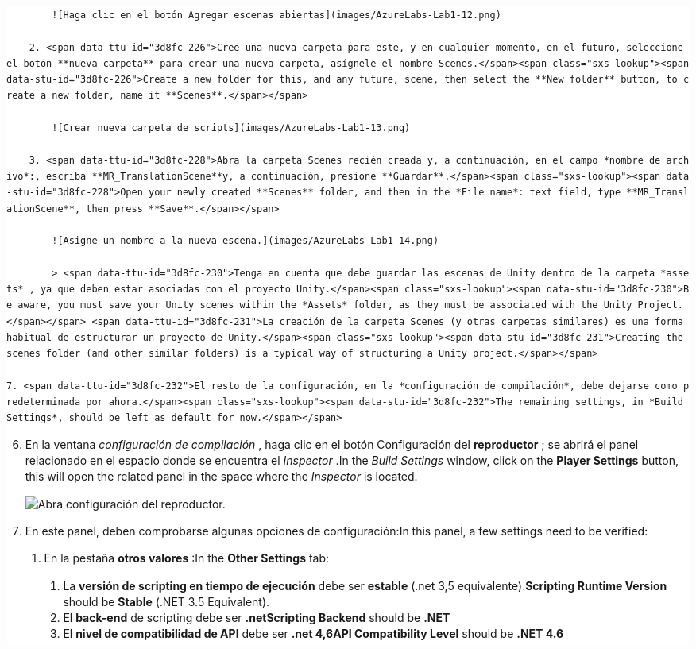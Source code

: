             ![Haga clic en el botón Agregar escenas abiertas](images/AzureLabs-Lab1-12.png)

        2. <span data-ttu-id="3d8fc-226">Cree una nueva carpeta para este, y en cualquier momento, en el futuro, seleccione el botón **nueva carpeta** para crear una nueva carpeta, asígnele el nombre Scenes.</span><span class="sxs-lookup"><span data-stu-id="3d8fc-226">Create a new folder for this, and any future, scene, then select the **New folder** button, to create a new folder, name it **Scenes**.</span></span>

            ![Crear nueva carpeta de scripts](images/AzureLabs-Lab1-13.png)

        3. <span data-ttu-id="3d8fc-228">Abra la carpeta Scenes recién creada y, a continuación, en el campo *nombre de archivo*:, escriba **MR_TranslationScene**y, a continuación, presione **Guardar**.</span><span class="sxs-lookup"><span data-stu-id="3d8fc-228">Open your newly created **Scenes** folder, and then in the *File name*: text field, type **MR_TranslationScene**, then press **Save**.</span></span>

            ![Asigne un nombre a la nueva escena.](images/AzureLabs-Lab1-14.png)

            > <span data-ttu-id="3d8fc-230">Tenga en cuenta que debe guardar las escenas de Unity dentro de la carpeta *assets* , ya que deben estar asociadas con el proyecto Unity.</span><span class="sxs-lookup"><span data-stu-id="3d8fc-230">Be aware, you must save your Unity scenes within the *Assets* folder, as they must be associated with the Unity Project.</span></span> <span data-ttu-id="3d8fc-231">La creación de la carpeta Scenes (y otras carpetas similares) es una forma habitual de estructurar un proyecto de Unity.</span><span class="sxs-lookup"><span data-stu-id="3d8fc-231">Creating the scenes folder (and other similar folders) is a typical way of structuring a Unity project.</span></span>

    7. <span data-ttu-id="3d8fc-232">El resto de la configuración, en la *configuración de compilación*, debe dejarse como predeterminada por ahora.</span><span class="sxs-lookup"><span data-stu-id="3d8fc-232">The remaining settings, in *Build Settings*, should be left as default for now.</span></span>

6. <span data-ttu-id="3d8fc-233">En la ventana *configuración de compilación* , haga clic en el botón Configuración del **reproductor** ; se abrirá el panel relacionado en el espacio donde se encuentra el *Inspector* .</span><span class="sxs-lookup"><span data-stu-id="3d8fc-233">In the *Build Settings* window, click on the **Player Settings** button, this will open the related panel in the space where the *Inspector* is located.</span></span> 

    ![Abra configuración del reproductor.](images/AzureLabs-Lab1-15.png)

7. <span data-ttu-id="3d8fc-235">En este panel, deben comprobarse algunas opciones de configuración:</span><span class="sxs-lookup"><span data-stu-id="3d8fc-235">In this panel, a few settings need to be verified:</span></span>

    1. <span data-ttu-id="3d8fc-236">En la pestaña **otros valores** :</span><span class="sxs-lookup"><span data-stu-id="3d8fc-236">In the **Other Settings** tab:</span></span>

        1. <span data-ttu-id="3d8fc-237">La **versión de scripting en tiempo de ejecución** debe ser **estable** (.net 3,5 equivalente).</span><span class="sxs-lookup"><span data-stu-id="3d8fc-237">**Scripting Runtime Version** should be **Stable** (.NET 3.5 Equivalent).</span></span>
        2. <span data-ttu-id="3d8fc-238">El **back-end** de scripting debe ser **.net**</span><span class="sxs-lookup"><span data-stu-id="3d8fc-238">**Scripting Backend** should be **.NET**</span></span>
        3. <span data-ttu-id="3d8fc-239">El **nivel de compatibilidad de API** debe ser **.net 4,6**</span><span class="sxs-lookup"><span data-stu-id="3d8fc-239">**API Compatibility Level** should be **.NET 4.6**</span></span>
